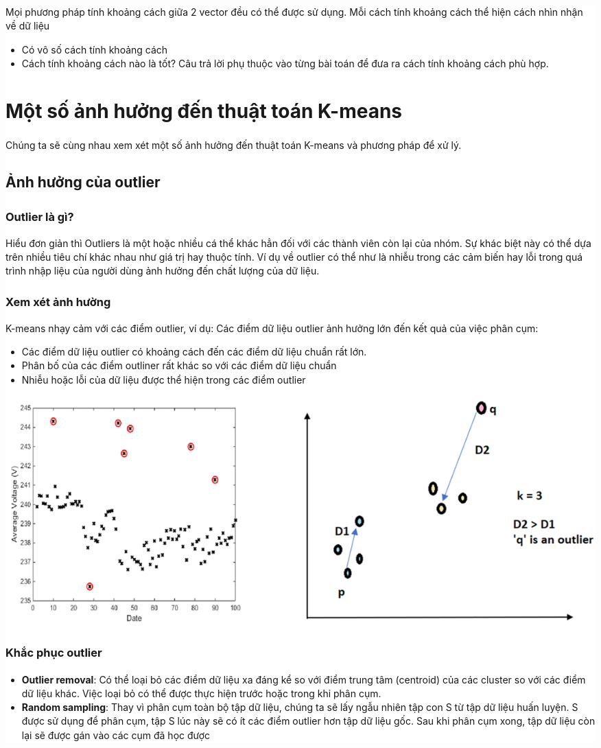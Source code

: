 Mọi phương pháp tính khoảng cách giữa 2 vector đều có thể được sử dụng. Mỗi cách tính khoảng cách thể hiện cách nhìn nhận về dữ liệu
* Có vô số cách tính khoảng cách
* Cách tính khoảng cách nào là tốt? Câu trả lời phụ thuộc vào từng bài toán để đưa ra cách tính khoảng cách phù hợp.

# Một số ảnh hưởng đến thuật toán K-means
Chúng ta sẽ cùng nhau xem xét một số ảnh hưởng đến thuật toán K-means và phương pháp để xử lý.
## Ảnh hưởng của outlier 
### Outlier là gì?
Hiểu đơn giản thì Outliers là một hoặc nhiều cá thể khác hẳn đối với các thành viên còn lại của nhóm. Sự khác biệt này có thể dựa trên nhiều tiêu chí khác nhau như giá trị hay thuộc tính. Ví dụ về outlier có thể như là nhiễu trong các cảm biến hay lỗi trong quá trình nhập liệu của người dùng ảnh hưởng đến chất lượng của dữ liệu.
### Xem xét ảnh hường
K-means nhạy cảm với các điểm outlier, ví dụ: Các điểm dữ liệu outlier ảnh hưởng lớn đến kết quả của việc phân cụm:
* Các điểm dữ liệu outlier có khoảng cách đến các điểm dữ liệu chuẩn rất lớn.
* Phân bố của các điểm outliner rất khác so với các điểm dữ liệu chuẩn
* Nhiễu hoặc lỗi của dữ liệu được thể hiện trong các điểm outlier

![Thuật toán k-means - Ví dụ về oulier](/assets/img/blog/oulier.jpg)

### Khắc phục outlier

* **Outlier removal**: Có thể loại bỏ các điểm dữ liệu xa đáng kể so với điểm trung tâm (centroid) của các cluster so với các điểm dữ liệu khác.  Việc loại bỏ có thể được thực hiện trước hoặc trong khi phân cụm.
* **Random sampling**: Thay vì phân cụm toàn bộ tập dữ liệu, chúng ta sẽ lấy ngẫu nhiên tập con S từ tập dữ liệu huấn luyện. S được sử dụng để phân cụm, tập S lúc này sẽ có ít các điểm outlier hơn tập dữ liệu gốc. Sau khi phân cụm xong, tập dữ liệu còn lại sẽ được gán vào các cụm đã học được
